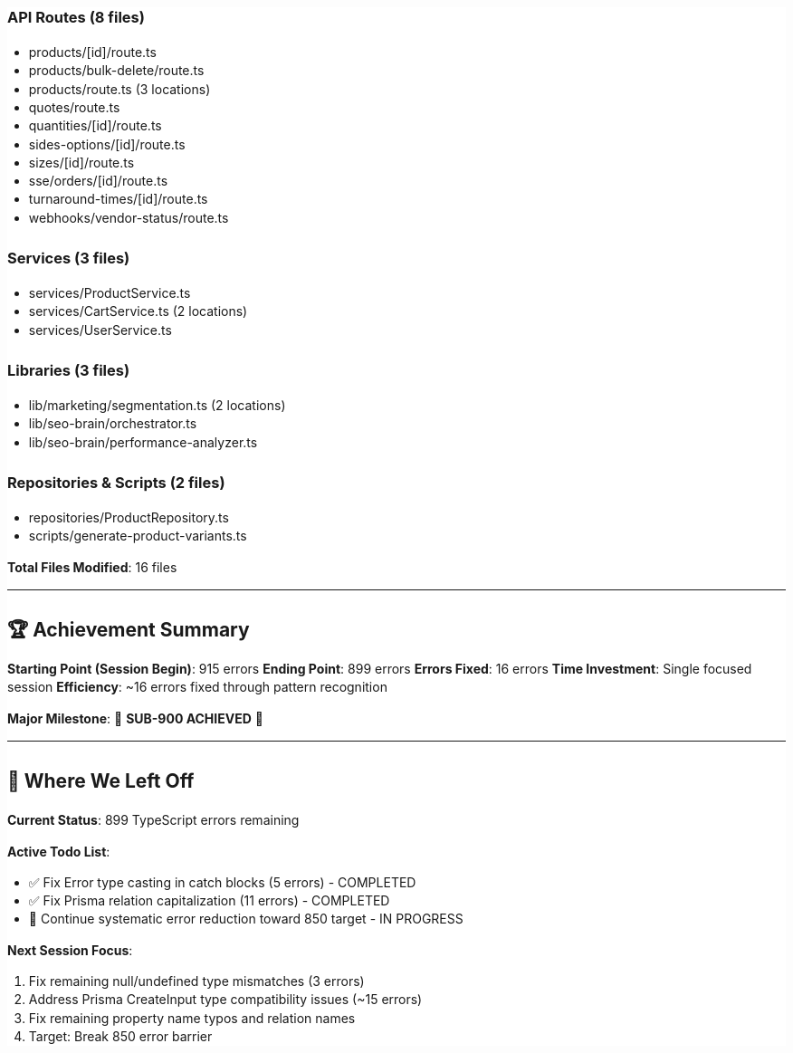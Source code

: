 ### API Routes (8 files)
- products/[id]/route.ts
- products/bulk-delete/route.ts
- products/route.ts (3 locations)
- quotes/route.ts
- quantities/[id]/route.ts
- sides-options/[id]/route.ts
- sizes/[id]/route.ts
- sse/orders/[id]/route.ts
- turnaround-times/[id]/route.ts
- webhooks/vendor-status/route.ts

### Services (3 files)
- services/ProductService.ts
- services/CartService.ts (2 locations)
- services/UserService.ts

### Libraries (3 files)
- lib/marketing/segmentation.ts (2 locations)
- lib/seo-brain/orchestrator.ts
- lib/seo-brain/performance-analyzer.ts

### Repositories & Scripts (2 files)
- repositories/ProductRepository.ts
- scripts/generate-product-variants.ts

**Total Files Modified**: 16 files

---

## 🏆 Achievement Summary

**Starting Point (Session Begin)**: 915 errors
**Ending Point**: 899 errors
**Errors Fixed**: 16 errors
**Time Investment**: Single focused session
**Efficiency**: ~16 errors fixed through pattern recognition

**Major Milestone**: 🎉 **SUB-900 ACHIEVED** 🎉

---

## 📌 Where We Left Off

**Current Status**: 899 TypeScript errors remaining

**Active Todo List**:
- ✅ Fix Error type casting in catch blocks (5 errors) - COMPLETED
- ✅ Fix Prisma relation capitalization (11 errors) - COMPLETED
- 🔄 Continue systematic error reduction toward 850 target - IN PROGRESS

**Next Session Focus**:
1. Fix remaining null/undefined type mismatches (3 errors)
2. Address Prisma CreateInput type compatibility issues (~15 errors)
3. Fix remaining property name typos and relation names
4. Target: Break 850 error barrier
